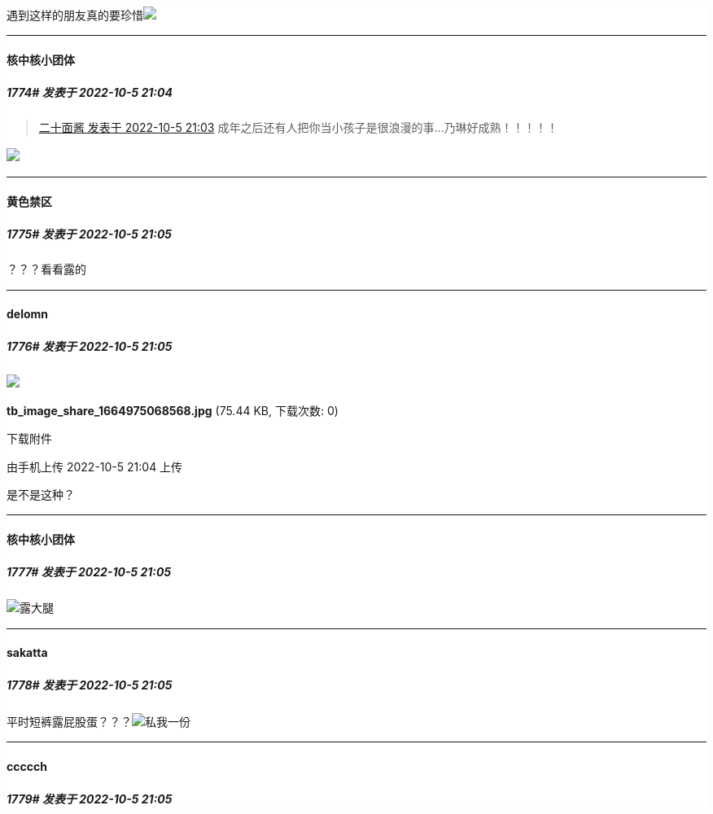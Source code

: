 遇到这样的朋友真的要珍惜<img src="https://static.saraba1st.com/image/smiley/face2017/084.png" referrerpolicy="no-referrer">

*****

####  核中核小团体  
##### 1774#       发表于 2022-10-5 21:04

<blockquote><a href="httphttps://bbs.saraba1st.com/2b/forum.php?mod=redirect&amp;goto=findpost&amp;pid=57772769&amp;ptid=2097652" target="_blank">二十面酱 发表于 2022-10-5 21:03</a>
成年之后还有人把你当小孩子是很浪漫的事...乃琳好成熟！！！！！</blockquote>
<img src="https://static.saraba1st.com/image/smiley/face2017/076.png" referrerpolicy="no-referrer">

*****

####  黄色禁区  
##### 1775#       发表于 2022-10-5 21:05

？？？看看露的

*****

####  delomn  
##### 1776#       发表于 2022-10-5 21:05

<img src="https://img.saraba1st.com/forum/202210/05/210450uq5qktqz3xrz4pnc.jpg" referrerpolicy="no-referrer">

<strong>tb_image_share_1664975068568.jpg</strong> (75.44 KB, 下载次数: 0)

下载附件

由手机上传
2022-10-5 21:04 上传

 是不是这种？

*****

####  核中核小团体  
##### 1777#       发表于 2022-10-5 21:05

<img src="https://static.saraba1st.com/image/smiley/face2017/080.png" referrerpolicy="no-referrer">露大腿

*****

####  sakatta  
##### 1778#       发表于 2022-10-5 21:05

平时短裤露屁股蛋？？？<img src="https://static.saraba1st.com/image/smiley/face2017/080.png" referrerpolicy="no-referrer">私我一份

*****

####  ccccch  
##### 1779#       发表于 2022-10-5 21:05
